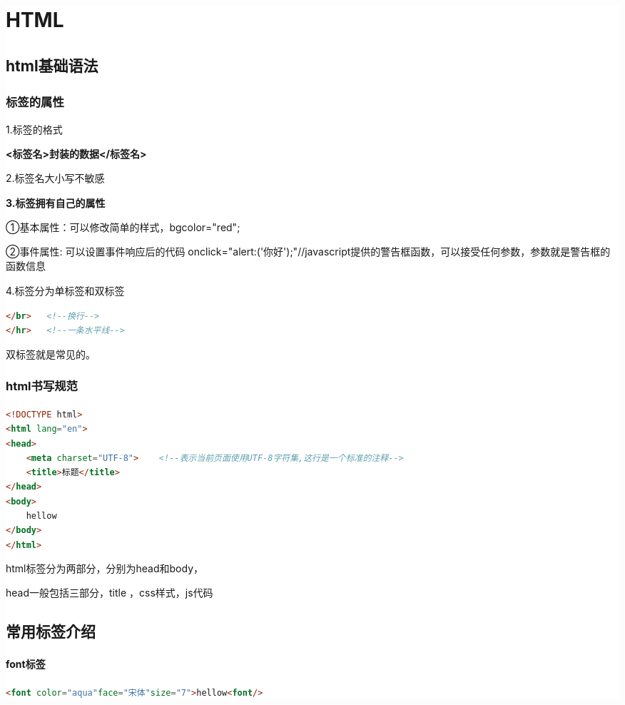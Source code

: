 # HTML

## html基础语法

### 标签的属性

1.标签的格式

**<标签名>封装的数据</标签名>**

2.标签名大小写不敏感

**3.标签拥有自己的属性**

①基本属性：可以修改简单的样式，bgcolor="red";

②事件属性: 可以设置事件响应后的代码                onclick="alert:('你好');"//javascript提供的警告框函数，可以接受任何参数，参数就是警告框的函数信息

4.标签分为单标签和双标签

```html
</br>   <!--换行-->
</hr>   <!--一条水平线-->
```

双标签就是常见的。

### html书写规范 

```html
<!DOCTYPE html>
<html lang="en">
<head>
    <meta charset="UTF-8">    <!--表示当前页面使用UTF-8字符集,这行是一个标准的注释-->
    <title>标题</title>
</head>
<body>
    hellow
</body>
</html>
```

html标签分为两部分，分别为head和body，

head一般包括三部分，title ，css样式，js代码  

## 常用标签介绍 

#### font标签

```html
<font color="aqua"face="宋体"size="7">hellow<font/>
```
